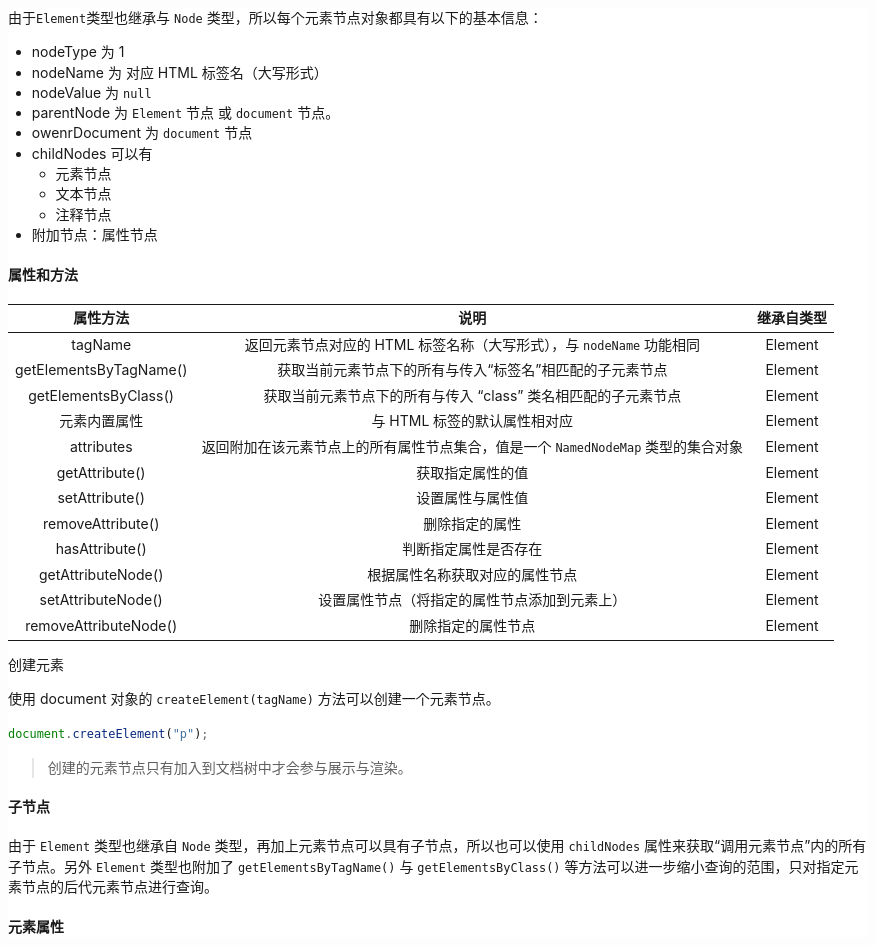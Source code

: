 由于`Element`类型也继承与 `Node` 类型，所以每个元素节点对象都具有以下的基本信息：

- nodeType 为 1
- nodeName 为 对应 HTML 标签名（大写形式）
- nodeValue 为 `null`
- parentNode 为 `Element` 节点 或 `document` 节点。
- owenrDocument 为 `document` 节点
- childNodes 可以有
  - 元素节点
  - 文本节点
  - 注释节点
- 附加节点：属性节点

#### 属性和方法

|        属性方法        |                                       说明                                       | 继承自类型 |
| :--------------------: | :------------------------------------------------------------------------------: | :--------: |
|        tagName         |       返回元素节点对应的 HTML 标签名称（大写形式），与 `nodeName` 功能相同       |  Element   |
| getElementsByTagName() |             获取当前元素节点下的所有与传入“标签名”相匹配的子元素节点             |  Element   |
|  getElementsByClass()  |          获取当前元素节点下的所有与传入 “class” 类名相匹配的子元素节点           |  Element   |
|      元素内置属性      |                           与 HTML 标签的默认属性相对应                           |  Element   |
|       attributes       | 返回附加在该元素节点上的所有属性节点集合，值是一个 `NamedNodeMap` 类型的集合对象 |  Element   |
|     getAttribute()     |                                 获取指定属性的值                                 |  Element   |
|     setAttribute()     |                                 设置属性与属性值                                 |  Element   |
|   removeAttribute()    |                                  删除指定的属性                                  |  Element   |
|     hasAttribute()     |                               判断指定属性是否存在                               |  Element   |
|   getAttributeNode()   |                          根据属性名称获取对应的属性节点                          |  Element   |
|   setAttributeNode()   |                   设置属性节点（将指定的属性节点添加到元素上）                   |  Element   |
| removeAttributeNode()  |                                删除指定的属性节点                                |  Element   |

创建元素

使用 document 对象的 `createElement(tagName)` 方法可以创建一个元素节点。

```javascript
document.createElement("p");
```

> 创建的元素节点只有加入到文档树中才会参与展示与渲染。

#### 子节点

由于 `Element` 类型也继承自 `Node` 类型，再加上元素节点可以具有子节点，所以也可以使用 `childNodes` 属性来获取“调用元素节点”内的所有子节点。另外 `Element` 类型也附加了 `getElementsByTagName()` 与 `getElementsByClass()` 等方法可以进一步缩小查询的范围，只对指定元素节点的后代元素节点进行查询。

#### 元素属性
